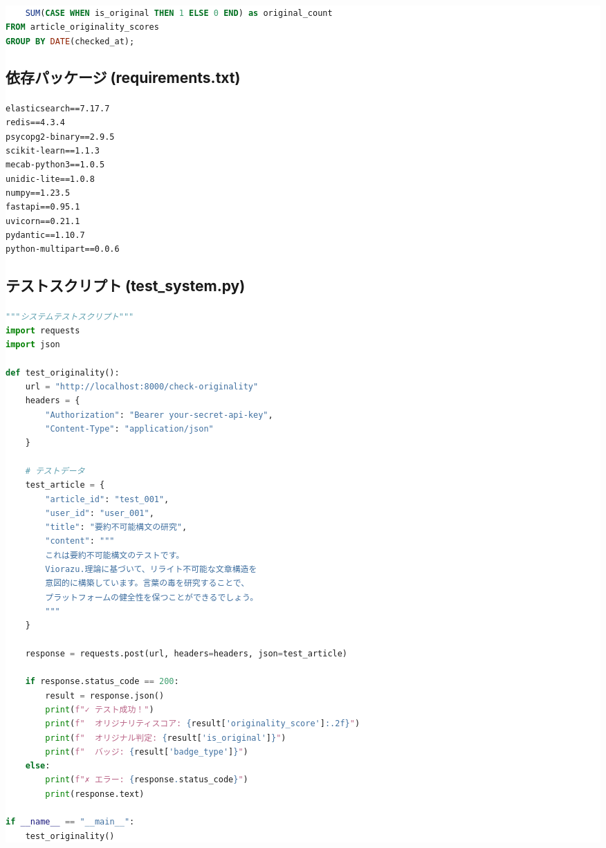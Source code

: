 ```sql
    SUM(CASE WHEN is_original THEN 1 ELSE 0 END) as original_count
FROM article_originality_scores
GROUP BY DATE(checked_at);
```

## 依存パッケージ (requirements.txt)

```
elasticsearch==7.17.7
redis==4.3.4
psycopg2-binary==2.9.5
scikit-learn==1.1.3
mecab-python3==1.0.5
unidic-lite==1.0.8
numpy==1.23.5
fastapi==0.95.1
uvicorn==0.21.1
pydantic==1.10.7
python-multipart==0.0.6
```

## テストスクリプト (test_system.py)

```python
"""システムテストスクリプト"""
import requests
import json

def test_originality():
    url = "http://localhost:8000/check-originality"
    headers = {
        "Authorization": "Bearer your-secret-api-key",
        "Content-Type": "application/json"
    }
    
    # テストデータ
    test_article = {
        "article_id": "test_001",
        "user_id": "user_001",
        "title": "要約不可能構文の研究",
        "content": """
        これは要約不可能構文のテストです。
        Viorazu.理論に基づいて、リライト不可能な文章構造を
        意図的に構築しています。言葉の毒を研究することで、
        プラットフォームの健全性を保つことができるでしょう。
        """
    }
    
    response = requests.post(url, headers=headers, json=test_article)
    
    if response.status_code == 200:
        result = response.json()
        print(f"✓ テスト成功！")
        print(f"  オリジナリティスコア: {result['originality_score']:.2f}")
        print(f"  オリジナル判定: {result['is_original']}")
        print(f"  バッジ: {result['badge_type']}")
    else:
        print(f"✗ エラー: {response.status_code}")
        print(response.text)

if __name__ == "__main__":
    test_originality()
```
